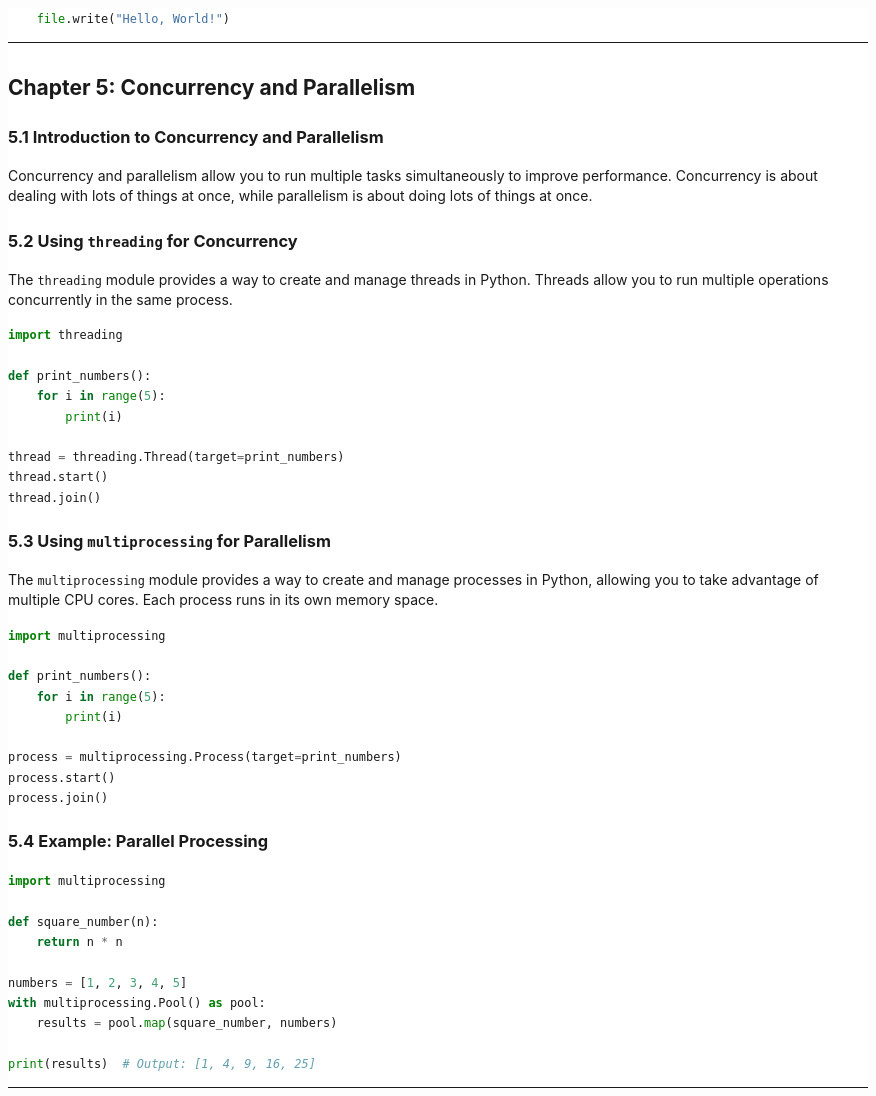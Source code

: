 ```python
    file.write("Hello, World!")
```

---

## Chapter 5: Concurrency and Parallelism

### 5.1 Introduction to Concurrency and Parallelism

Concurrency and parallelism allow you to run multiple tasks simultaneously to improve performance. Concurrency is about dealing with lots of things at once, while parallelism is about doing lots of things at once.

### 5.2 Using `threading` for Concurrency

The `threading` module provides a way to create and manage threads in Python. Threads allow you to run multiple operations concurrently in the same process.

```python
import threading

def print_numbers():
    for i in range(5):
        print(i)

thread = threading.Thread(target=print_numbers)
thread.start()
thread.join()
```

### 5.3 Using `multiprocessing` for Parallelism

The `multiprocessing` module provides a way to create and manage processes in Python, allowing you to take advantage of multiple CPU cores. Each process runs in its own memory space.

```python
import multiprocessing

def print_numbers():
    for i in range(5):
        print(i)

process = multiprocessing.Process(target=print_numbers)
process.start()
process.join()
```

### 5.4 Example: Parallel Processing

```python
import multiprocessing

def square_number(n):
    return n * n

numbers = [1, 2, 3, 4, 5]
with multiprocessing.Pool() as pool:
    results = pool.map(square_number, numbers)

print(results)  # Output: [1, 4, 9, 16, 25]
```

---